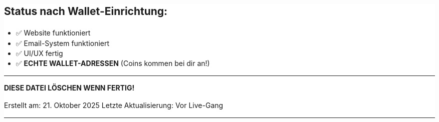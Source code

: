 ## Status nach Wallet-Einrichtung:
- ✅ Website funktioniert
- ✅ Email-System funktioniert
- ✅ UI/UX fertig
- ✅ **ECHTE WALLET-ADRESSEN** (Coins kommen bei dir an!)

---

**DIESE DATEI LÖSCHEN WENN FERTIG!**

Erstellt am: 21. Oktober 2025
Letzte Aktualisierung: Vor Live-Gang

---

